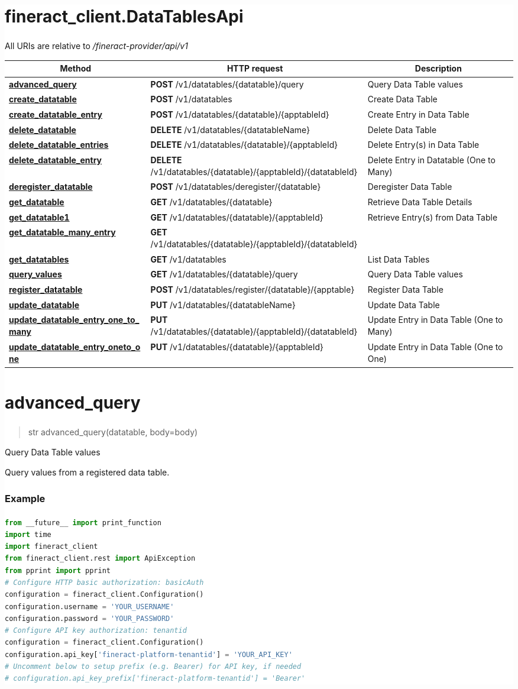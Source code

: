 # fineract_client.DataTablesApi

All URIs are relative to */fineract-provider/api/v1*

Method | HTTP request | Description
------------- | ------------- | -------------
[**advanced_query**](DataTablesApi.md#advanced_query) | **POST** /v1/datatables/{datatable}/query | Query Data Table values
[**create_datatable**](DataTablesApi.md#create_datatable) | **POST** /v1/datatables | Create Data Table
[**create_datatable_entry**](DataTablesApi.md#create_datatable_entry) | **POST** /v1/datatables/{datatable}/{apptableId} | Create Entry in Data Table
[**delete_datatable**](DataTablesApi.md#delete_datatable) | **DELETE** /v1/datatables/{datatableName} | Delete Data Table
[**delete_datatable_entries**](DataTablesApi.md#delete_datatable_entries) | **DELETE** /v1/datatables/{datatable}/{apptableId} | Delete Entry(s) in Data Table
[**delete_datatable_entry**](DataTablesApi.md#delete_datatable_entry) | **DELETE** /v1/datatables/{datatable}/{apptableId}/{datatableId} | Delete Entry in Datatable (One to Many)
[**deregister_datatable**](DataTablesApi.md#deregister_datatable) | **POST** /v1/datatables/deregister/{datatable} | Deregister Data Table
[**get_datatable**](DataTablesApi.md#get_datatable) | **GET** /v1/datatables/{datatable} | Retrieve Data Table Details
[**get_datatable1**](DataTablesApi.md#get_datatable1) | **GET** /v1/datatables/{datatable}/{apptableId} | Retrieve Entry(s) from Data Table
[**get_datatable_many_entry**](DataTablesApi.md#get_datatable_many_entry) | **GET** /v1/datatables/{datatable}/{apptableId}/{datatableId} | 
[**get_datatables**](DataTablesApi.md#get_datatables) | **GET** /v1/datatables | List Data Tables
[**query_values**](DataTablesApi.md#query_values) | **GET** /v1/datatables/{datatable}/query | Query Data Table values
[**register_datatable**](DataTablesApi.md#register_datatable) | **POST** /v1/datatables/register/{datatable}/{apptable} | Register Data Table
[**update_datatable**](DataTablesApi.md#update_datatable) | **PUT** /v1/datatables/{datatableName} | Update Data Table
[**update_datatable_entry_one_to_many**](DataTablesApi.md#update_datatable_entry_one_to_many) | **PUT** /v1/datatables/{datatable}/{apptableId}/{datatableId} | Update Entry in Data Table (One to Many)
[**update_datatable_entry_oneto_one**](DataTablesApi.md#update_datatable_entry_oneto_one) | **PUT** /v1/datatables/{datatable}/{apptableId} | Update Entry in Data Table (One to One)

# **advanced_query**
> str advanced_query(datatable, body=body)

Query Data Table values

Query values from a registered data table.

### Example
```python
from __future__ import print_function
import time
import fineract_client
from fineract_client.rest import ApiException
from pprint import pprint
# Configure HTTP basic authorization: basicAuth
configuration = fineract_client.Configuration()
configuration.username = 'YOUR_USERNAME'
configuration.password = 'YOUR_PASSWORD'
# Configure API key authorization: tenantid
configuration = fineract_client.Configuration()
configuration.api_key['fineract-platform-tenantid'] = 'YOUR_API_KEY'
# Uncomment below to setup prefix (e.g. Bearer) for API key, if needed
# configuration.api_key_prefix['fineract-platform-tenantid'] = 'Bearer'

```